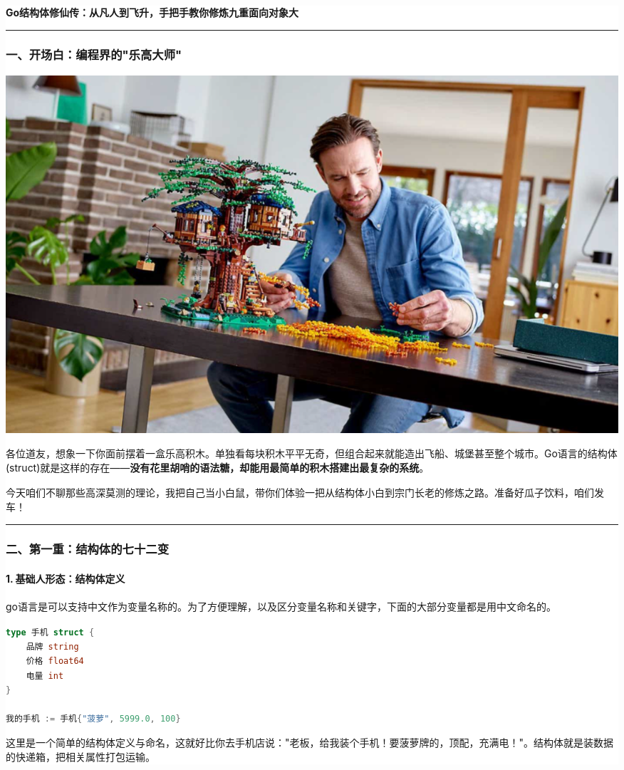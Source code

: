  **Go结构体修仙传：从凡人到飞升，手把手教你修炼九重面向对象大** 

---

### 一、开场白：编程界的"乐高大师"

![程序员拼乐高](image/lego-AI_202107_8.png)

各位道友，想象一下你面前摆着一盒乐高积木。单独看每块积木平平无奇，但组合起来就能造出飞船、城堡甚至整个城市。Go语言的结构体(struct)就是这样的存在——**没有花里胡哨的语法糖，却能用最简单的积木搭建出最复杂的系统**。

今天咱们不聊那些高深莫测的理论，我把自己当小白鼠，带你们体验一把从结构体小白到宗门长老的修炼之路。准备好瓜子饮料，咱们发车！

---

### 二、第一重：结构体的七十二变

#### 1. 基础人形态：结构体定义

go语言是可以支持中文作为变量名称的。为了方便理解，以及区分变量名称和关键字，下面的大部分变量都是用中文命名的。

```go
type 手机 struct {
    品牌 string
    价格 float64
    电量 int
}

我的手机 := 手机{"菠萝", 5999.0, 100}
```
这里是一个简单的结构体定义与命名，这就好比你去手机店说："老板，给我装个手机！要菠萝牌的，顶配，充满电！"。结构体就是装数据的快递箱，把相关属性打包运输。

